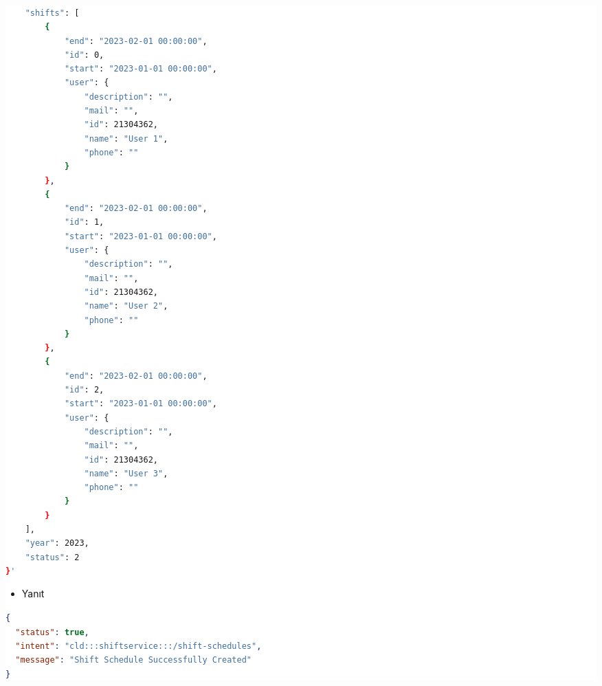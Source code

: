   ```bash
      "shifts": [
          {
              "end": "2023-02-01 00:00:00",
              "id": 0,
              "start": "2023-01-01 00:00:00",
              "user": {
                  "description": "",
                  "mail": "",
                  "id": 21304362,
                  "name": "User 1",
                  "phone": ""
              }
          },
          {
              "end": "2023-02-01 00:00:00",
              "id": 1,
              "start": "2023-01-01 00:00:00",
              "user": {
                  "description": "",
                  "mail": "",
                  "id": 21304362,
                  "name": "User 2",
                  "phone": ""
              }
          },
          {
              "end": "2023-02-01 00:00:00",
              "id": 2,
              "start": "2023-01-01 00:00:00",
              "user": {
                  "description": "",
                  "mail": "",
                  "id": 21304362,
                  "name": "User 3",
                  "phone": ""
              }
          }
      ],
      "year": 2023,
      "status": 2
  }'
  ```

  - Yanıt

  ```json
  {
    "status": true,
    "intent": "cld:::shiftservice:::/shift-schedules",
    "message": "Shift Schedule Successfully Created"
  }
  ```
